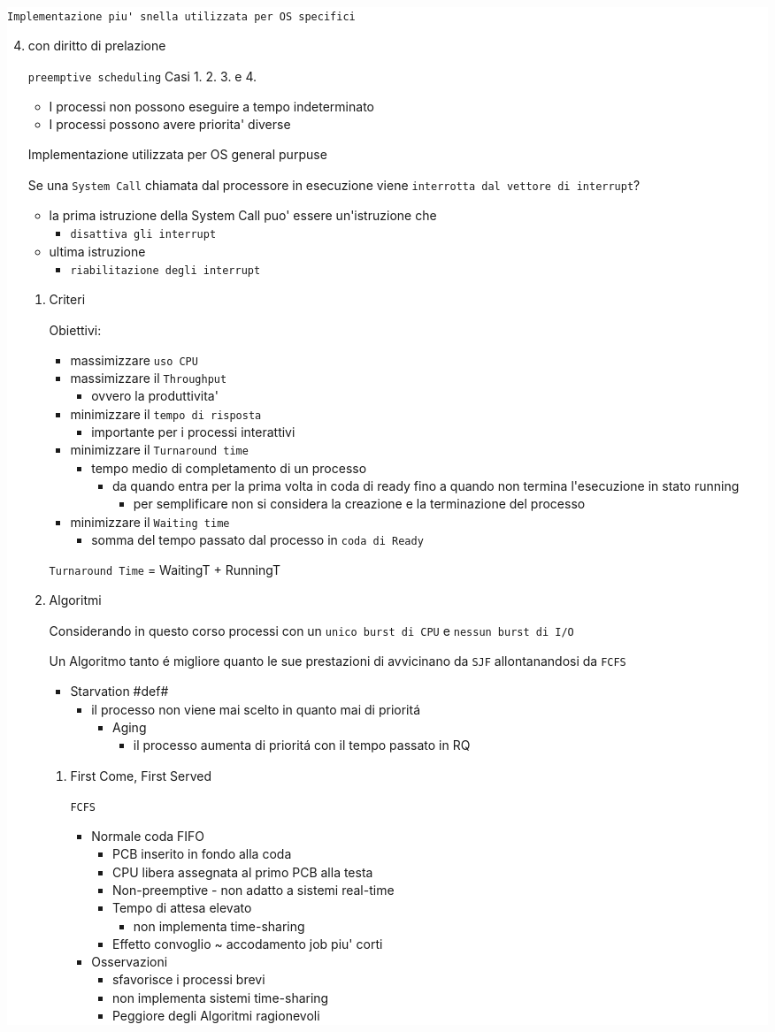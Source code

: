     Implementazione piu' snella utilizzata per OS specifici

4.  con diritto di prelazione

    `preemptive scheduling` Casi 1. 2. 3. e 4.

    - I processi non possono eseguire a tempo indeterminato
    - I processi possono avere priorita' diverse

    Implementazione utilizzata per OS general purpuse

    Se una `System Call` chiamata dal processore in esecuzione viene `interrotta dal vettore di interrupt`?

    - la prima istruzione della System Call puo' essere un'istruzione che
      - `disattiva gli interrupt`
    - ultima istruzione
      - `riabilitazione degli interrupt`

    1.  Criteri

        Obiettivi:

        - massimizzare `uso CPU`
        - massimizzare il `Throughput`
          - ovvero la produttivita'
        - minimizzare il `tempo di risposta`
          - importante per i processi interattivi
        - minimizzare il `Turnaround time`
          - tempo medio di completamento di un processo
            - da quando entra per la prima volta in coda di ready fino a quando non termina l'esecuzione in stato running
              - per semplificare non si considera la creazione e la terminazione del processo
        - minimizzare il `Waiting time`
          - somma del tempo passato dal processo in `coda di Ready`

        `Turnaround Time` = WaitingT + RunningT

    2.  Algoritmi

        Considerando in questo corso processi con un `unico burst di CPU` e `nessun burst di I/O`

        Un Algoritmo tanto é migliore quanto le sue prestazioni di avvicinano da `SJF` allontanandosi da `FCFS`

        - Starvation \#def#
          - il processo non viene mai scelto in quanto mai di prioritá
            - Aging
              - il processo aumenta di prioritá con il tempo passato in RQ

        1.  First Come, First Served

            `FCFS`

            - Normale coda FIFO
              - PCB inserito in fondo alla coda
              - CPU libera assegnata al primo PCB alla testa
              - Non-preemptive - non adatto a sistemi real-time
              - Tempo di attesa elevato
                - non implementa time-sharing
              - Effetto convoglio ~ accodamento job piu' corti
            - Osservazioni
              - sfavorisce i processi brevi
              - non implementa sistemi time-sharing
              - Peggiore degli Algoritmi ragionevoli
